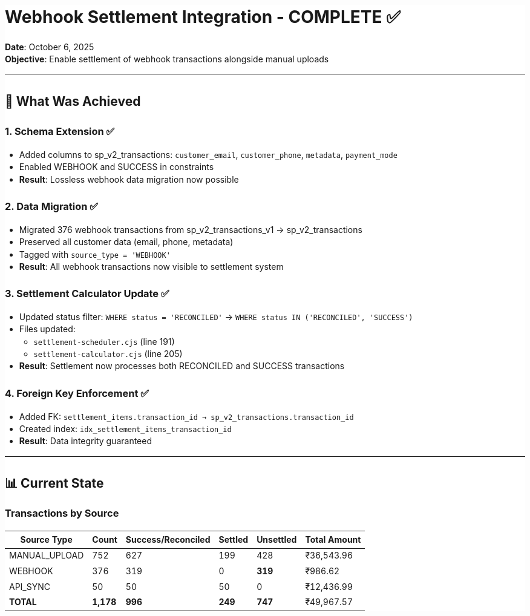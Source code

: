 # Webhook Settlement Integration - COMPLETE ✅

**Date**: October 6, 2025  
**Objective**: Enable settlement of webhook transactions alongside manual uploads

---

## 🎯 What Was Achieved

### **1. Schema Extension** ✅
- Added columns to sp_v2_transactions: `customer_email`, `customer_phone`, `metadata`, `payment_mode`
- Enabled WEBHOOK and SUCCESS in constraints
- **Result**: Lossless webhook data migration now possible

### **2. Data Migration** ✅
- Migrated 376 webhook transactions from sp_v2_transactions_v1 → sp_v2_transactions
- Preserved all customer data (email, phone, metadata)
- Tagged with `source_type = 'WEBHOOK'`
- **Result**: All webhook transactions now visible to settlement system

### **3. Settlement Calculator Update** ✅
- Updated status filter: `WHERE status = 'RECONCILED'` → `WHERE status IN ('RECONCILED', 'SUCCESS')`
- Files updated:
  - `settlement-scheduler.cjs` (line 191)
  - `settlement-calculator.cjs` (line 205)
- **Result**: Settlement now processes both RECONCILED and SUCCESS transactions

### **4. Foreign Key Enforcement** ✅
- Added FK: `settlement_items.transaction_id → sp_v2_transactions.transaction_id`
- Created index: `idx_settlement_items_transaction_id`
- **Result**: Data integrity guaranteed

---

## 📊 Current State

### **Transactions by Source**
| Source Type | Count | Success/Reconciled | Settled | Unsettled | Total Amount |
|-------------|-------|-------------------|---------|-----------|--------------|
| MANUAL_UPLOAD | 752 | 627 | 199 | 428 | ₹36,543.96 |
| WEBHOOK | 376 | 319 | 0 | **319** | ₹986.62 |
| API_SYNC | 50 | 50 | 50 | 0 | ₹12,436.99 |
| **TOTAL** | **1,178** | **996** | **249** | **747** | ₹49,967.57 |
